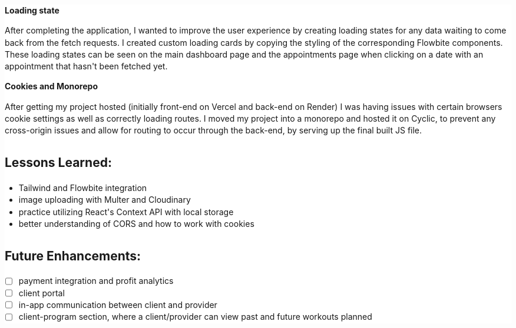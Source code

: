 **Loading state**

After completing the application, I wanted to improve the user experience by creating loading states for any data waiting to come back from the fetch requests. I created custom loading cards by copying the styling of the corresponding Flowbite 
components. These loading states can be seen on the main dashboard page and the appointments page when clicking on a date with an appointment that hasn't been fetched yet.

**Cookies and Monorepo**

After getting my project hosted (initially front-end on Vercel and back-end on Render) I was having issues with certain browsers cookie settings as well as correctly loading routes. I moved my project into a monorepo and hosted it on Cyclic, to
prevent any cross-origin issues and allow for routing to occur through the back-end, by serving up the final built JS file.

## Lessons Learned:
- Tailwind and Flowbite integration
- image uploading with Multer and Cloudinary
- practice utilizing React's Context API with local storage
- better understanding of CORS and how to work with cookies

## Future Enhancements:

- [ ] payment integration and profit analytics
- [ ] client portal
- [ ] in-app communication between client and provider
- [ ] client-program section, where a client/provider can view past and future workouts planned
